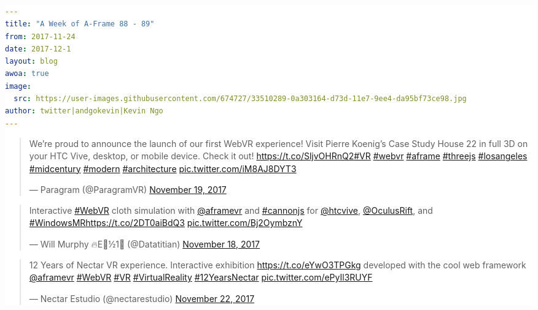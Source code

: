 ```yaml
---
title: "A Week of A-Frame 88 - 89"
from: 2017-11-24
date: 2017-12-1
layout: blog
awoa: true
image:
  src: https://user-images.githubusercontent.com/674727/33510289-0a303164-d73d-11e7-9ee4-da95bf73ce98.jpg
author: twitter|andgokevin|Kevin Ngo
---
```


<script async src="//platform.twitter.com/widgets.js" charset="utf-8"></script>

<div class="tweets tweets-feature">
<blockquote class="twitter-tweet"><p lang="en" dir="ltr">We’re proud to announce the launch of our first WebVR experience! Visit Pierre Koenig’s Case Study House 22 in full 3D on your HTC Vive, desktop, or mobile device. Check it out! <a href="https://t.co/SljvOHRnQ2">https://t.co/SljvOHRnQ2</a><a href="https://twitter.com/hashtag/VR?src=hash&amp;ref_src=twsrc%5Etfw">#VR</a> <a href="https://twitter.com/hashtag/webvr?src=hash&amp;ref_src=twsrc%5Etfw">#webvr</a> <a href="https://twitter.com/hashtag/aframe?src=hash&amp;ref_src=twsrc%5Etfw">#aframe</a> <a href="https://twitter.com/hashtag/threejs?src=hash&amp;ref_src=twsrc%5Etfw">#threejs</a> <a href="https://twitter.com/hashtag/losangeles?src=hash&amp;ref_src=twsrc%5Etfw">#losangeles</a> <a href="https://twitter.com/hashtag/midcentury?src=hash&amp;ref_src=twsrc%5Etfw">#midcentury</a> <a href="https://twitter.com/hashtag/modern?src=hash&amp;ref_src=twsrc%5Etfw">#modern</a> <a href="https://twitter.com/hashtag/architecture?src=hash&amp;ref_src=twsrc%5Etfw">#architecture</a> <a href="https://t.co/iM8AJ8DYT3">pic.twitter.com/iM8AJ8DYT3</a></p>&mdash; Paragram (@ParagramVR) <a href="https://twitter.com/ParagramVR/status/932070709983145985?ref_src=twsrc%5Etfw">November 19, 2017</a></blockquote>


<blockquote class="twitter-tweet"><p lang="en" dir="ltr">Interactive <a href="https://twitter.com/hashtag/WebVR?src=hash&amp;ref_src=twsrc%5Etfw">#WebVR</a> cloth simulation with <a href="https://twitter.com/aframevr?ref_src=twsrc%5Etfw">@aframevr</a> and <a href="https://twitter.com/hashtag/cannonjs?src=hash&amp;ref_src=twsrc%5Etfw">#cannonjs</a> for <a href="https://twitter.com/htcvive?ref_src=twsrc%5Etfw">@htcvive</a>, <a href="https://twitter.com/OculusRift?ref_src=twsrc%5Etfw">@OculusRift</a>, and <a href="https://twitter.com/hashtag/WindowsMR?src=hash&amp;ref_src=twsrc%5Etfw">#WindowsMR</a><a href="https://t.co/2DT0aiBdQ3">https://t.co/2DT0aiBdQ3</a> <a href="https://t.co/Bj2OymbznY">pic.twitter.com/Bj2OymbznY</a></p>&mdash; Will Murphy 🔥E🌳½1⃣ (@Datatitian) <a href="https://twitter.com/Datatitian/status/932021670340124672?ref_src=twsrc%5Etfw">November 18, 2017</a></blockquote>


<blockquote class="twitter-tweet"><p lang="en" dir="ltr">12 Years of Nectar VR experience. Interactive exhibition <a href="https://t.co/eYwO3TPGkg">https://t.co/eYwO3TPGkg</a> developed with the cool web framework <a href="https://twitter.com/aframevr?ref_src=twsrc%5Etfw">@aframevr</a> <a href="https://twitter.com/hashtag/WebVR?src=hash&amp;ref_src=twsrc%5Etfw">#WebVR</a> <a href="https://twitter.com/hashtag/VR?src=hash&amp;ref_src=twsrc%5Etfw">#VR</a> <a href="https://twitter.com/hashtag/VirtualReality?src=hash&amp;ref_src=twsrc%5Etfw">#VirtualReality</a> <a href="https://twitter.com/hashtag/12YearsNectar?src=hash&amp;ref_src=twsrc%5Etfw">#12YearsNectar</a> <a href="https://t.co/ePyIl3RUYF">pic.twitter.com/ePyIl3RUYF</a></p>&mdash; Nectar Estudio (@nectarestudio) <a href="https://twitter.com/nectarestudio/status/933296187565801472?ref_src=twsrc%5Etfw">November 22, 2017</a></blockquote>

